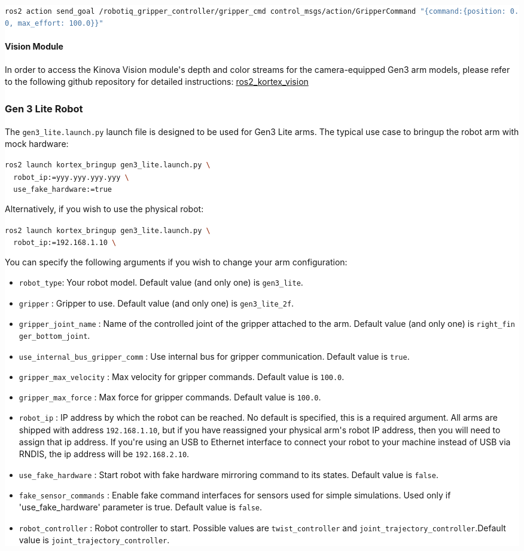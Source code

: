 ```bash
ros2 action send_goal /robotiq_gripper_controller/gripper_cmd control_msgs/action/GripperCommand "{command:{position: 0.0, max_effort: 100.0}}"
```

#### Vision Module

In order to access the Kinova Vision module's depth and color streams for the camera-equipped Gen3 arm models, please refer to the following github repository for detailed instructions: [ros2_kortex_vision](https://github.com/Kinovarobotics/ros2_kortex_vision)

### Gen 3 Lite Robot

The `gen3_lite.launch.py` launch file is designed to be used for Gen3 Lite arms. The typical use case to bringup the robot arm with mock hardware:

```bash
ros2 launch kortex_bringup gen3_lite.launch.py \
  robot_ip:=yyy.yyy.yyy.yyy \
  use_fake_hardware:=true
```
Alternatively, if you wish to use the physical robot:

```bash
ros2 launch kortex_bringup gen3_lite.launch.py \
  robot_ip:=192.168.1.10 \
```

You can specify the following arguments if you wish to change your arm configuration:

* `robot_type`: Your robot model. Default value (and only one) is `gen3_lite`.

* `gripper` : Gripper to use. Default value (and only one) is `gen3_lite_2f`.

* `gripper_joint_name` : Name of the controlled joint of the gripper attached to the arm. Default value (and only one) is `right_finger_bottom_joint`.

* `use_internal_bus_gripper_comm` : Use internal bus for gripper communication. Default value is `true`.

* `gripper_max_velocity` : Max velocity for gripper commands. Default value is `100.0`.

* `gripper_max_force` : Max force for gripper commands. Default value is `100.0`.

* `robot_ip` : IP address by which the robot can be reached. No default is specified, this is a required argument. All arms are shipped with address `192.168.1.10`, but if you have reassigned your physical arm's robot IP address, then you will need to assign that ip address. If you're using an USB to Ethernet interface to connect your robot to your machine instead of USB via RNDIS, the ip address will be `192.168.2.10`.

* `use_fake_hardware` : Start robot with fake hardware mirroring command to its states. Default value is `false`.

* `fake_sensor_commands` : Enable fake command interfaces for sensors used for simple simulations. Used only if 'use_fake_hardware' parameter is true. Default value is `false`.

* `robot_controller` : Robot controller to start. Possible values are `twist_controller` and `joint_trajectory_controller`.Default value is `joint_trajectory_controller`.
